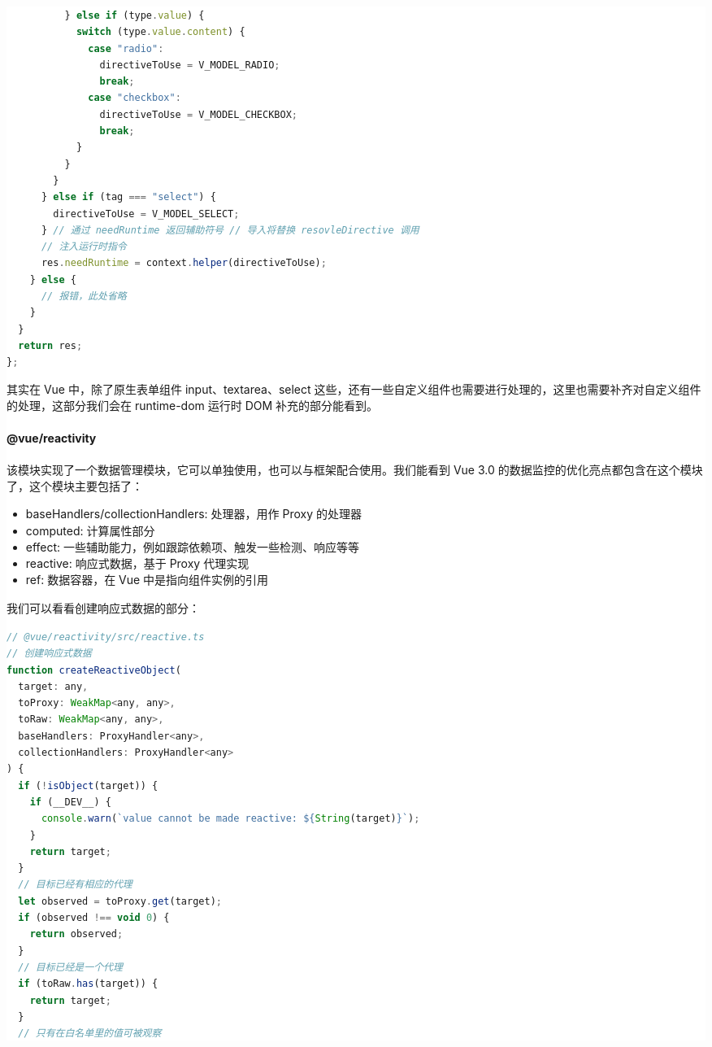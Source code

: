 ```js
          } else if (type.value) {
            switch (type.value.content) {
              case "radio":
                directiveToUse = V_MODEL_RADIO;
                break;
              case "checkbox":
                directiveToUse = V_MODEL_CHECKBOX;
                break;
            }
          }
        }
      } else if (tag === "select") {
        directiveToUse = V_MODEL_SELECT;
      } // 通过 needRuntime 返回辅助符号 // 导入将替换 resovleDirective 调用
      // 注入运行时指令
      res.needRuntime = context.helper(directiveToUse);
    } else {
      // 报错，此处省略
    }
  }
  return res;
};
```

其实在 Vue 中，除了原生表单组件 input、textarea、select 这些，还有一些自定义组件也需要进行处理的，这里也需要补齐对自定义组件的处理，这部分我们会在 runtime-dom 运行时 DOM 补充的部分能看到。

#### @vue/reactivity

该模块实现了一个数据管理模块，它可以单独使用，也可以与框架配合使用。我们能看到 Vue 3.0 的数据监控的优化亮点都包含在这个模块了，这个模块主要包括了：

- baseHandlers/collectionHandlers: 处理器，用作 Proxy 的处理器
- computed: 计算属性部分
- effect: 一些辅助能力，例如跟踪依赖项、触发一些检测、响应等等
- reactive: 响应式数据，基于 Proxy 代理实现
- ref: 数据容器，在 Vue 中是指向组件实例的引用

我们可以看看创建响应式数据的部分：

```js
// @vue/reactivity/src/reactive.ts
// 创建响应式数据
function createReactiveObject(
  target: any,
  toProxy: WeakMap<any, any>,
  toRaw: WeakMap<any, any>,
  baseHandlers: ProxyHandler<any>,
  collectionHandlers: ProxyHandler<any>
) {
  if (!isObject(target)) {
    if (__DEV__) {
      console.warn(`value cannot be made reactive: ${String(target)}`);
    }
    return target;
  }
  // 目标已经有相应的代理
  let observed = toProxy.get(target);
  if (observed !== void 0) {
    return observed;
  }
  // 目标已经是一个代理
  if (toRaw.has(target)) {
    return target;
  }
  // 只有在白名单里的值可被观察
```
